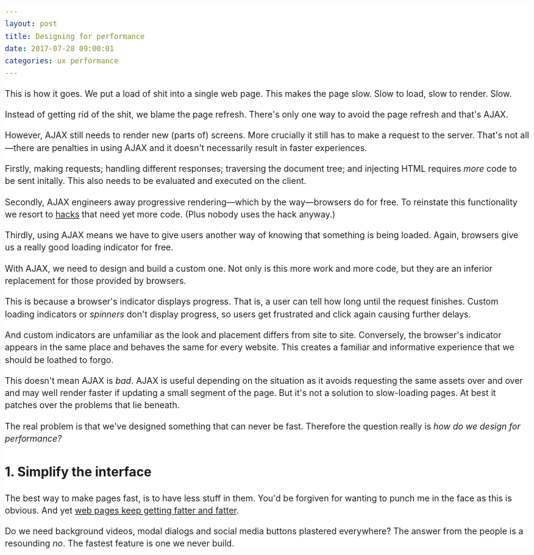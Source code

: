 ```yaml
---
layout: post
title: Designing for performance
date: 2017-07-28 09:00:01
categories: ux performance
---
```


This is how it goes. We put a load of shit into a single web page. This makes the page slow. Slow to load, slow to render. Slow.

Instead of getting rid of the shit, we blame the page refresh. There's only one way to avoid the page refresh and that's AJAX.

However, AJAX still needs to render new (parts of) screens. More crucially it still has to make a request to the server. That's not all&mdash;there are penalties in using AJAX and it doesn't necessarily result in faster experiences.

Firstly, making requests; handling different responses; traversing the document tree; and injecting HTML requires *more* code to be sent initally. This also needs to be evaluated and executed on the client.

Secondly, AJAX engineers away progressive rendering&mdash;which by the way&mdash;browsers do for free. To reinstate this functionality we resort to [hacks](https://jakearchibald.com/2016/fun-hacks-faster-content/) that need yet more code. (Plus nobody uses the hack anyway.)

Thirdly, using AJAX means we have to give users another way of knowing that something is being loaded. Again, browsers give us a really good loading indicator for free.

With AJAX, we need to design and build a custom one. Not only is this more work and more code, but they are an inferior replacement for those provided by browsers.

This is because a browser's indicator displays progress. That is, a user can tell how long until the request finishes. Custom loading indicators or *spinners* don't display progress, so users get frustrated and click again causing further delays.

And custom indicators are unfamiliar as the look and placement differs from site to site. Conversely, the browser's indicator appears in the same place and behaves the same for every website. This creates a familiar and informative experience that we should be loathed to forgo.

This doesn't mean AJAX is *bad*. AJAX is useful depending on the situation as it avoids requesting the same assets over and over and may well render faster if updating a small segment of the page. But it's not a solution to slow-loading pages. At best it patches over the problems that lie beneath.

The real problem is that we've designed something that can never be fast. Therefore the question really is *how do we design for performance?*

## 1. Simplify the interface

The best way to make pages fast, is to have less stuff in them. You'd be forgiven for wanting to punch me in the face as this is obvious. And yet [web pages keep getting fatter and fatter](https://www.keycdn.com/support/the-growth-of-web-page-size/).

Do we need background videos, modal dialogs and social media buttons plastered everywhere? The answer from the people is a resounding *no*. The fastest feature is one we never build.
